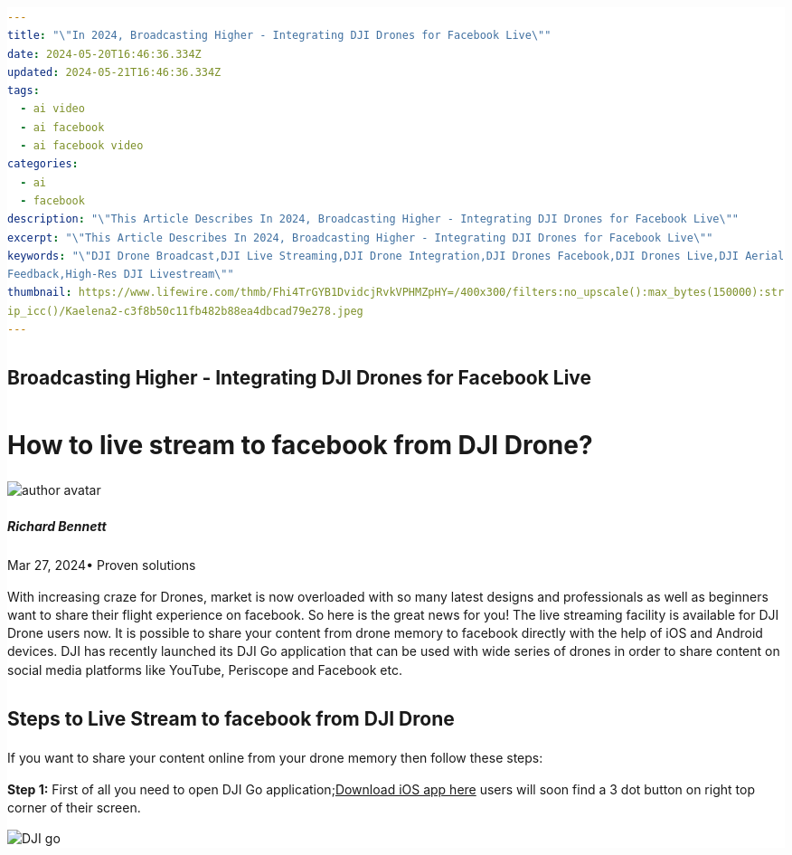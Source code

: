 ```yaml
---
title: "\"In 2024, Broadcasting Higher - Integrating DJI Drones for Facebook Live\""
date: 2024-05-20T16:46:36.334Z
updated: 2024-05-21T16:46:36.334Z
tags:
  - ai video
  - ai facebook
  - ai facebook video
categories:
  - ai
  - facebook
description: "\"This Article Describes In 2024, Broadcasting Higher - Integrating DJI Drones for Facebook Live\""
excerpt: "\"This Article Describes In 2024, Broadcasting Higher - Integrating DJI Drones for Facebook Live\""
keywords: "\"DJI Drone Broadcast,DJI Live Streaming,DJI Drone Integration,DJI Drones Facebook,DJI Drones Live,DJI Aerial Feedback,High-Res DJI Livestream\""
thumbnail: https://www.lifewire.com/thmb/Fhi4TrGYB1DvidcjRvkVPHMZpHY=/400x300/filters:no_upscale():max_bytes(150000):strip_icc()/Kaelena2-c3f8b50c11fb482b88ea4dbcad79e278.jpeg
---
```


## Broadcasting Higher - Integrating DJI Drones for Facebook Live

# How to live stream to facebook from DJI Drone?

![author avatar](https://images.wondershare.com/filmora/article-images/richard-bennett.jpg)

##### Richard Bennett

 Mar 27, 2024• Proven solutions

 With increasing craze for Drones, market is now overloaded with so many latest designs and professionals as well as beginners want to share their flight experience on facebook. So here is the great news for you! The live streaming facility is available for DJI Drone users now. It is possible to share your content from drone memory to facebook directly with the help of iOS and Android devices. DJI has recently launched its DJI Go application that can be used with wide series of drones in order to share content on social media platforms like YouTube, Periscope and Facebook etc.

## Steps to Live Stream to facebook from DJI Drone

 If you want to share your content online from your drone memory then follow these steps:

**Step 1:** First of all you need to open DJI Go application;[Download iOS app here](https://itunes.apple.com/cn/app/dji-pilot/id943780750?mt=8 ) users will soon find a 3 dot button on right top corner of their screen.

![DJI go ](https://images.wondershare.com/filmora/article-images/dji-go.jpg)
